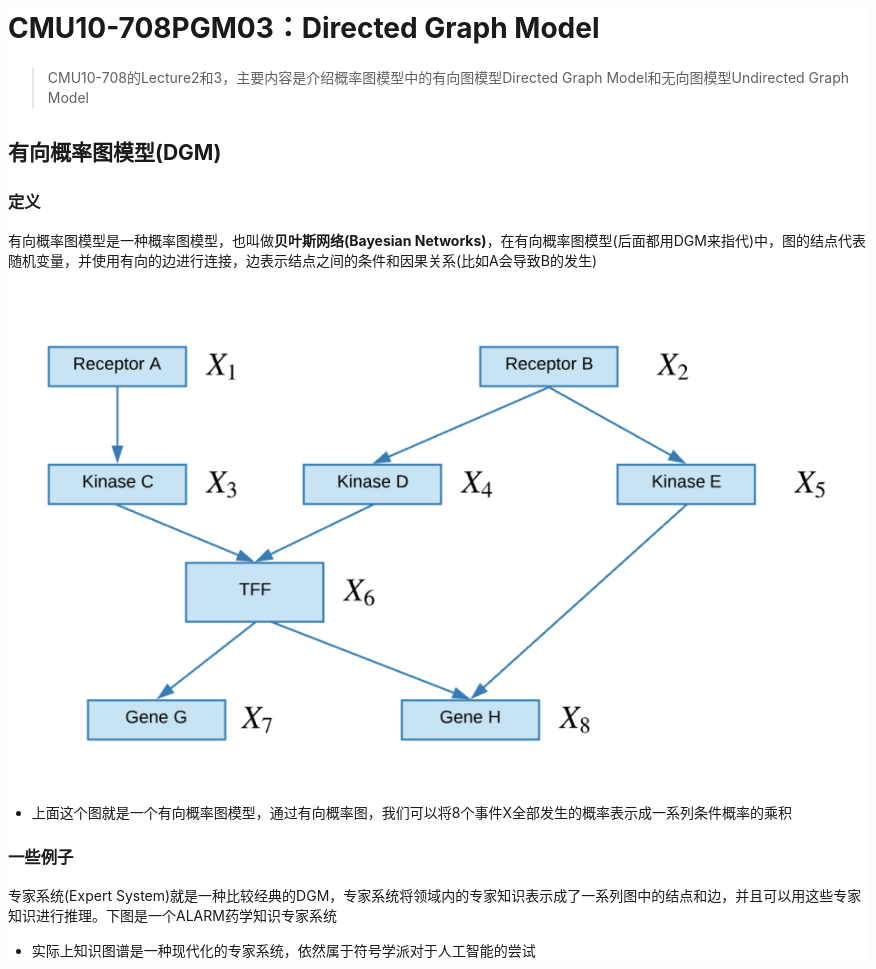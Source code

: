 # CMU10-708PGM03：Directed Graph Model

> CMU10-708的Lecture2和3，主要内容是介绍概率图模型中的有向图模型Directed Graph Model和无向图模型Undirected Graph Model

## 有向概率图模型(DGM)

### 定义

有向概率图模型是一种概率图模型，也叫做**贝叶斯网络(Bayesian Networks)**，在有向概率图模型(后面都用DGM来指代)中，图的结点代表随机变量，并使用有向的边进行连接，边表示结点之间的条件和因果关系(比如A会导致B的发生)

![image-20211002201208801](static/image-20211002201208801.png)

- 上面这个图就是一个有向概率图模型，通过有向概率图，我们可以将8个事件X全部发生的概率表示成一系列条件概率的乘积

### 一些例子

专家系统(Expert System)就是一种比较经典的DGM，专家系统将领域内的专家知识表示成了一系列图中的结点和边，并且可以用这些专家知识进行推理。下图是一个ALARM药学知识专家系统

- 实际上知识图谱是一种现代化的专家系统，依然属于符号学派对于人工智能的尝试
